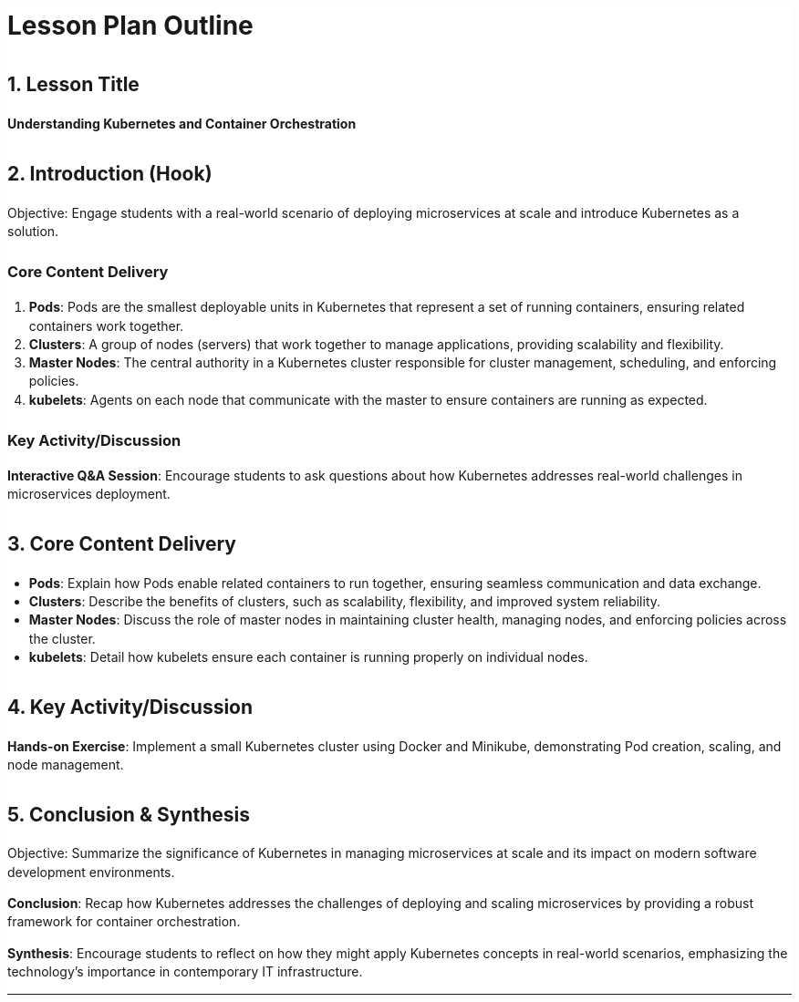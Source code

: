 # Lesson Plan Outline

## 1. Lesson Title
**Understanding Kubernetes and Container Orchestration**

## 2. Introduction (Hook)
Objective: Engage students with a real-world scenario of deploying microservices at scale and introduce Kubernetes as a solution.

### Core Content Delivery
1. **Pods**: Pods are the smallest deployable units in Kubernetes that represent a set of running containers, ensuring related containers work together.
2. **Clusters**: A group of nodes (servers) that work together to manage applications, providing scalability and flexibility.
3. **Master Nodes**: The central authority in a Kubernetes cluster responsible for cluster management, scheduling, and enforcing policies.
4. **kubelets**: Agents on each node that communicate with the master to ensure containers are running as expected.

### Key Activity/Discussion
**Interactive Q&A Session**: Encourage students to ask questions about how Kubernetes addresses real-world challenges in microservices deployment.

## 3. Core Content Delivery
- **Pods**: Explain how Pods enable related containers to run together, ensuring seamless communication and data exchange.
- **Clusters**: Describe the benefits of clusters, such as scalability, flexibility, and improved system reliability.
- **Master Nodes**: Discuss the role of master nodes in maintaining cluster health, managing nodes, and enforcing policies across the cluster.
- **kubelets**: Detail how kubelets ensure each container is running properly on individual nodes.

## 4. Key Activity/Discussion
**Hands-on Exercise**: Implement a small Kubernetes cluster using Docker and Minikube, demonstrating Pod creation, scaling, and node management.

## 5. Conclusion & Synthesis
Objective: Summarize the significance of Kubernetes in managing microservices at scale and its impact on modern software development environments.

**Conclusion**: Recap how Kubernetes addresses the challenges of deploying and scaling microservices by providing a robust framework for container orchestration.

**Synthesis**: Encourage students to reflect on how they might apply Kubernetes concepts in real-world scenarios, emphasizing the technology’s importance in contemporary IT infrastructure.


---
